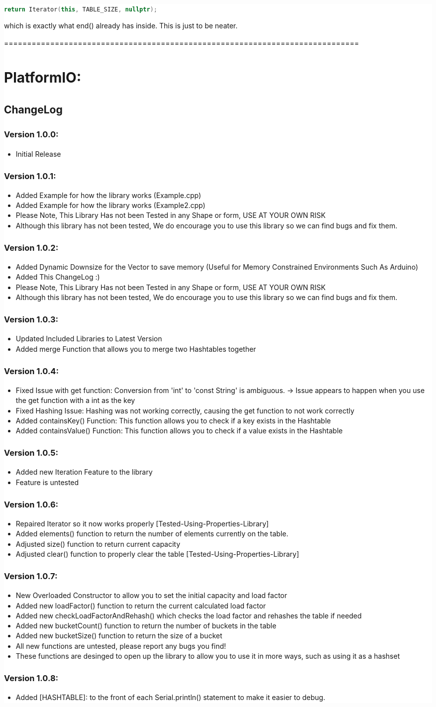 ```cpp 
return Iterator(this, TABLE_SIZE, nullptr);
```
which is exactly what end() already has inside. This is just to be neater.

=============================================================================

# PlatformIO:
## ChangeLog
### Version 1.0.0:
* Initial Release 
### Version 1.0.1:
* Added Example for how the library works (Example.cpp)
* Added Example for how the library works (Example2.cpp)
* Please Note, This Library Has not been Tested in any Shape or form, USE AT YOUR OWN RISK
* Although this library has not been tested, We do encourage you to use this library so we can find bugs and fix them.
### Version 1.0.2:
* Added Dynamic Downsize for the Vector to save memory (Useful for Memory Constrained Environments Such As Arduino)
* Added This ChangeLog :)   
* Please Note, This Library Has not been Tested in any Shape or form, USE AT YOUR OWN RISK
* Although this library has not been tested, We do encourage you to use this library so we can find bugs and fix them.
### Version 1.0.3:
* Updated Included Libraries to Latest Version
* Added merge Function that allows you to merge two Hashtables together
### Version 1.0.4:
* Fixed Issue with get function: Conversion from 'int' to 'const String' is ambiguous. -> Issue appears to happen when you use the get function with a int as the key
* Fixed Hashing Issue: Hashing was not working correctly, causing the get function to not work correctly
* Added containsKey() Function: This function allows you to check if a key exists in the Hashtable
* Added containsValue() Function: This function allows you to check if a value exists in the Hashtable
### Version 1.0.5:
* Added new Iteration Feature to the library
* Feature is untested
### Version 1.0.6:
* Repaired Iterator so it now works properly [Tested-Using-Properties-Library]
* Added elements() function to return the number of elements currently on the table.
* Adjusted size() function to return current capacity
* Adjusted clear() function to properly clear the table [Tested-Using-Properties-Library]
### Version 1.0.7:
* New Overloaded Constructor to allow you to set the initial capacity and load factor
* Added new loadFactor() function to return the current calculated load factor
* Added new checkLoadFactorAndRehash() which checks the load factor and rehashes the table if needed
* Added new bucketCount() function to return the number of buckets in the table
* Added new bucketSize() function to return the size of a bucket
* All new functions are untested, please report any bugs you find!
* These functions are desinged to open up the library to allow you to use it in more ways, such as using it as a hashset
### Version 1.0.8: 
* Added [HASHTABLE]: to the front of each Serial.println() statement to make it easier to debug.